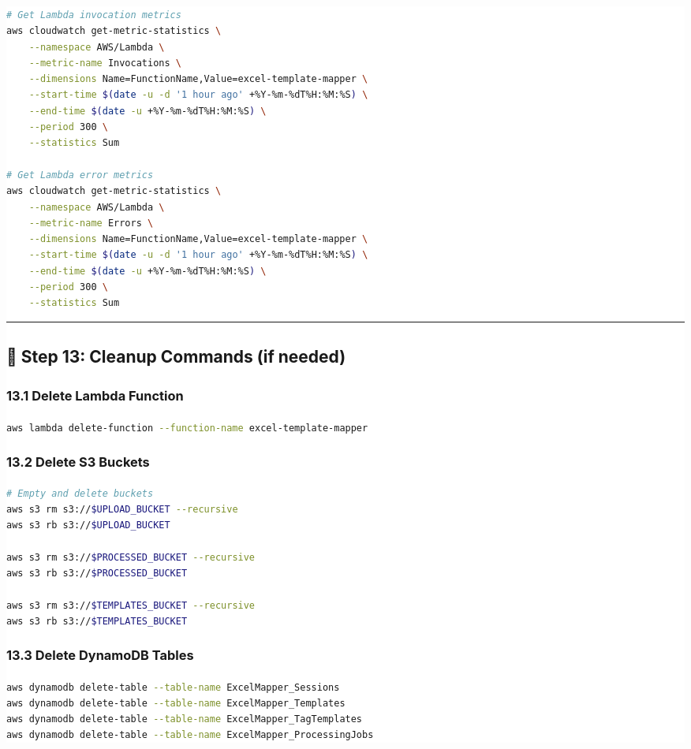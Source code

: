 ```bash
# Get Lambda invocation metrics
aws cloudwatch get-metric-statistics \
    --namespace AWS/Lambda \
    --metric-name Invocations \
    --dimensions Name=FunctionName,Value=excel-template-mapper \
    --start-time $(date -u -d '1 hour ago' +%Y-%m-%dT%H:%M:%S) \
    --end-time $(date -u +%Y-%m-%dT%H:%M:%S) \
    --period 300 \
    --statistics Sum

# Get Lambda error metrics
aws cloudwatch get-metric-statistics \
    --namespace AWS/Lambda \
    --metric-name Errors \
    --dimensions Name=FunctionName,Value=excel-template-mapper \
    --start-time $(date -u -d '1 hour ago' +%Y-%m-%dT%H:%M:%S) \
    --end-time $(date -u +%Y-%m-%dT%H:%M:%S) \
    --period 300 \
    --statistics Sum
```

---

## 🔧 Step 13: Cleanup Commands (if needed)

### 13.1 Delete Lambda Function

```bash
aws lambda delete-function --function-name excel-template-mapper
```

### 13.2 Delete S3 Buckets

```bash
# Empty and delete buckets
aws s3 rm s3://$UPLOAD_BUCKET --recursive
aws s3 rb s3://$UPLOAD_BUCKET

aws s3 rm s3://$PROCESSED_BUCKET --recursive
aws s3 rb s3://$PROCESSED_BUCKET

aws s3 rm s3://$TEMPLATES_BUCKET --recursive
aws s3 rb s3://$TEMPLATES_BUCKET
```

### 13.3 Delete DynamoDB Tables

```bash
aws dynamodb delete-table --table-name ExcelMapper_Sessions
aws dynamodb delete-table --table-name ExcelMapper_Templates
aws dynamodb delete-table --table-name ExcelMapper_TagTemplates
aws dynamodb delete-table --table-name ExcelMapper_ProcessingJobs
```
